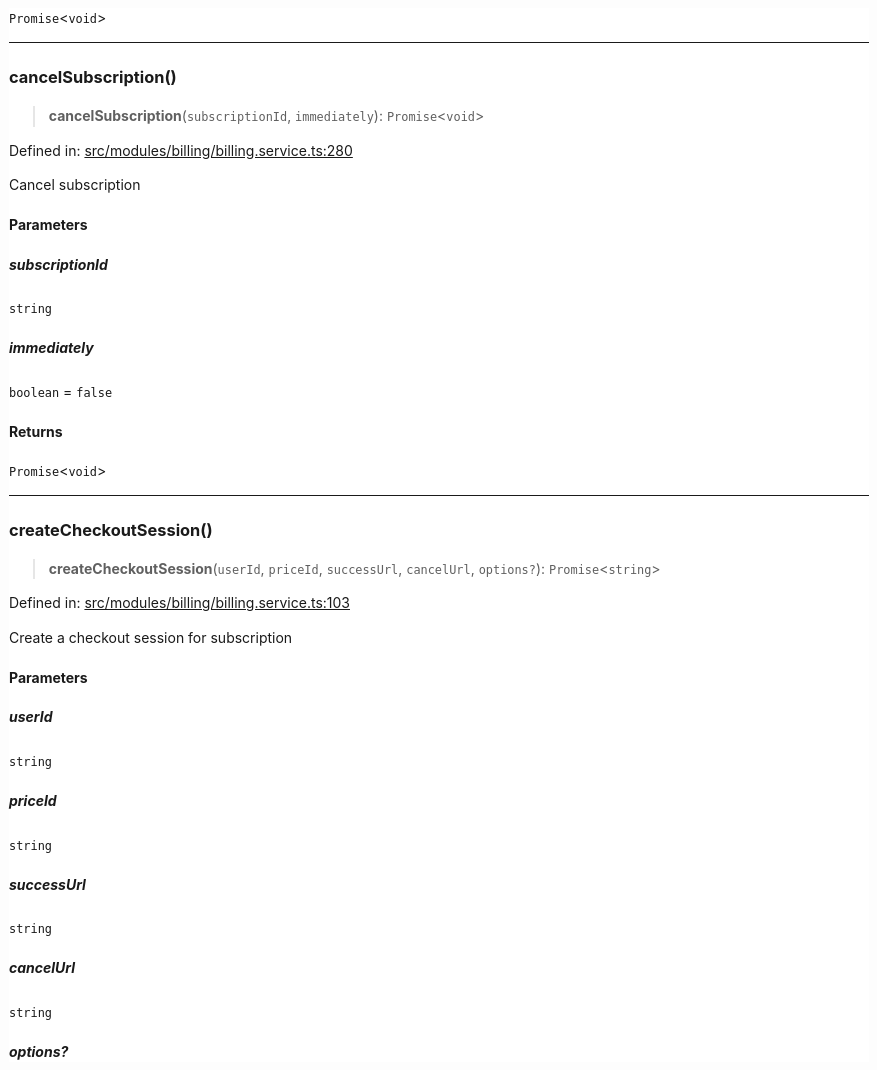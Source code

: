 `Promise`\<`void`\>

***

### cancelSubscription()

> **cancelSubscription**(`subscriptionId`, `immediately`): `Promise`\<`void`\>

Defined in: [src/modules/billing/billing.service.ts:280](https://github.com/maemreyo/saas-4cus-nodejs/blob/1a77de11cd6eaefe66c31c7f5de281673fc25ce5/src/modules/billing/billing.service.ts#L280)

Cancel subscription

#### Parameters

##### subscriptionId

`string`

##### immediately

`boolean` = `false`

#### Returns

`Promise`\<`void`\>

***

### createCheckoutSession()

> **createCheckoutSession**(`userId`, `priceId`, `successUrl`, `cancelUrl`, `options?`): `Promise`\<`string`\>

Defined in: [src/modules/billing/billing.service.ts:103](https://github.com/maemreyo/saas-4cus-nodejs/blob/1a77de11cd6eaefe66c31c7f5de281673fc25ce5/src/modules/billing/billing.service.ts#L103)

Create a checkout session for subscription

#### Parameters

##### userId

`string`

##### priceId

`string`

##### successUrl

`string`

##### cancelUrl

`string`

##### options?
